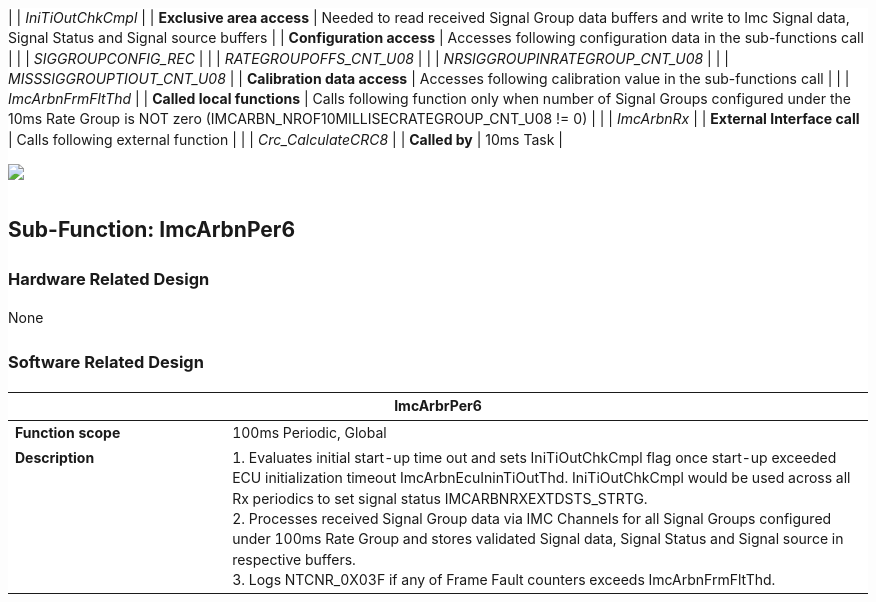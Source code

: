 |                                          | *IniTiOutChkCmpl*                                                                                                                                                                                     |
| **Exclusive area access**                | Needed to read received Signal Group data buffers and write to Imc Signal data, Signal Status and Signal source buffers                                                                               |
| **Configuration access**                 | Accesses following configuration data in the sub-functions call                                                                                                                                       |
|                                          | *SIGGROUPCONFIG_REC*                                                                                                                                                                                  |
|                                          | *RATEGROUPOFFS_CNT_U08*                                                                                                                                                                               |
|                                          | *NRSIGGROUPINRATEGROUP_CNT_U08*                                                                                                                                                                       |
|                                          | *MISSSIGGROUPTIOUT_CNT_U08*                                                                                                                                                                           |
| **Calibration data access**              | Accesses following calibration value in the sub-functions call                                                                                                                                        |
|                                          | *ImcArbnFrmFltThd*                                                                                                                                                                                    |
| **Called local functions**               | Calls following function only when number of Signal Groups configured under the 10ms Rate Group is NOT zero (IMCARBN_NROF10MILLISECRATEGROUP_CNT_U08 != 0)                                            |
|                                          | *ImcArbnRx*                                                                                                                                                                                           |
| **External Interface call**              | Calls following external function                                                                                                                                                                     |
|                                          | *Crc_CalculateCRC8*                                                                                                                                                                                   |
| **Called by**                            | 10ms Task                                                                                                                                                                                             |

![](ElectricPowerSteering_Renesas_GM_G2KCA_website/docs/AR350A_ImcArbn_Design/Design/mediax/media/image18.emf)

## Sub-Function: ImcArbnPer6

### Hardware Related Design

None

### Software Related Design

<table>
<colgroup>
<col style="width: 25%" />
<col style="width: 74%" />
</colgroup>
<thead>
<tr class="header">
<th colspan="2"><strong>ImcArbrPer6</strong></th>
</tr>
</thead>
<tbody>
<tr class="odd">
<td><strong>Function scope</strong></td>
<td>100ms Periodic, Global</td>
</tr>
<tr class="even">
<td><strong>Description</strong></td>
<td>1. Evaluates initial start-up time out and sets IniTiOutChkCmpl flag
once start-up exceeded ECU initialization timeout
ImcArbnEcuIninTiOutThd. IniTiOutChkCmpl would be used across all Rx
periodics to set signal status IMCARBNRXEXTDSTS_STRTG.<br />
2. Processes received Signal Group data via IMC Channels for all Signal
Groups configured under 100ms Rate Group and stores validated Signal
data, Signal Status and Signal source in respective buffers.<br />
3. Logs NTCNR_0X03F if any of Frame Fault counters exceeds
ImcArbnFrmFltThd.</td>
</tr>
<tr class="odd">